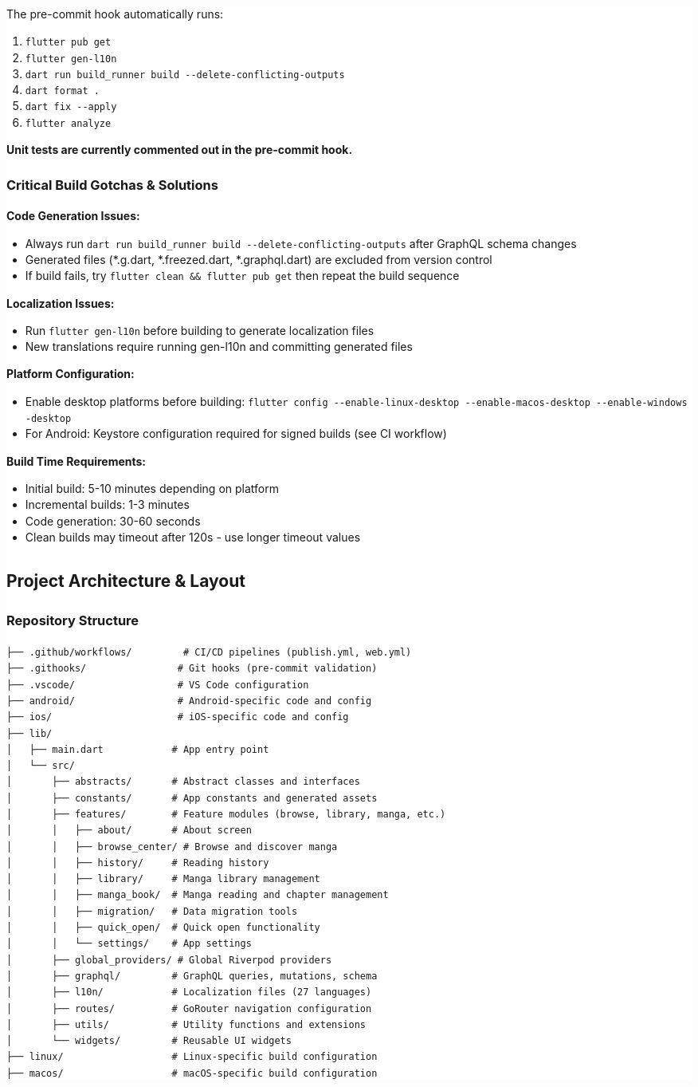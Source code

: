 The pre-commit hook automatically runs:
1. `flutter pub get`
2. `flutter gen-l10n` 
3. `dart run build_runner build --delete-conflicting-outputs`
4. `dart format .`
5. `dart fix --apply`
6. `flutter analyze`

**Unit tests are currently commented out in the pre-commit hook.**

### Critical Build Gotchas & Solutions

**Code Generation Issues:**
- Always run `dart run build_runner build --delete-conflicting-outputs` after GraphQL schema changes
- Generated files (*.g.dart, *.freezed.dart, *.graphql.dart) are excluded from version control
- If build fails, try `flutter clean && flutter pub get` then repeat the build sequence

**Localization Issues:**
- Run `flutter gen-l10n` before building to generate localization files
- New translations require running gen-l10n and committing generated files

**Platform Configuration:**
- Enable desktop platforms before building: `flutter config --enable-linux-desktop --enable-macos-desktop --enable-windows-desktop`
- For Android: Keystore configuration required for signed builds (see CI workflow)

**Build Time Requirements:**
- Initial build: 5-10 minutes depending on platform
- Incremental builds: 1-3 minutes
- Code generation: 30-60 seconds
- Clean builds may timeout after 120s - use longer timeout values

## Project Architecture & Layout

### Repository Structure

```
├── .github/workflows/         # CI/CD pipelines (publish.yml, web.yml)
├── .githooks/                # Git hooks (pre-commit validation)
├── .vscode/                  # VS Code configuration
├── android/                  # Android-specific code and config
├── ios/                      # iOS-specific code and config  
├── lib/
│   ├── main.dart            # App entry point
│   └── src/
│       ├── abstracts/       # Abstract classes and interfaces
│       ├── constants/       # App constants and generated assets
│       ├── features/        # Feature modules (browse, library, manga, etc.)
│       │   ├── about/       # About screen
│       │   ├── browse_center/ # Browse and discover manga
│       │   ├── history/     # Reading history
│       │   ├── library/     # Manga library management
│       │   ├── manga_book/  # Manga reading and chapter management
│       │   ├── migration/   # Data migration tools
│       │   ├── quick_open/  # Quick open functionality
│       │   └── settings/    # App settings
│       ├── global_providers/ # Global Riverpod providers
│       ├── graphql/         # GraphQL queries, mutations, schema
│       ├── l10n/            # Localization files (27 languages)
│       ├── routes/          # GoRouter navigation configuration
│       ├── utils/           # Utility functions and extensions
│       └── widgets/         # Reusable UI widgets
├── linux/                   # Linux-specific build configuration
├── macos/                   # macOS-specific build configuration
```